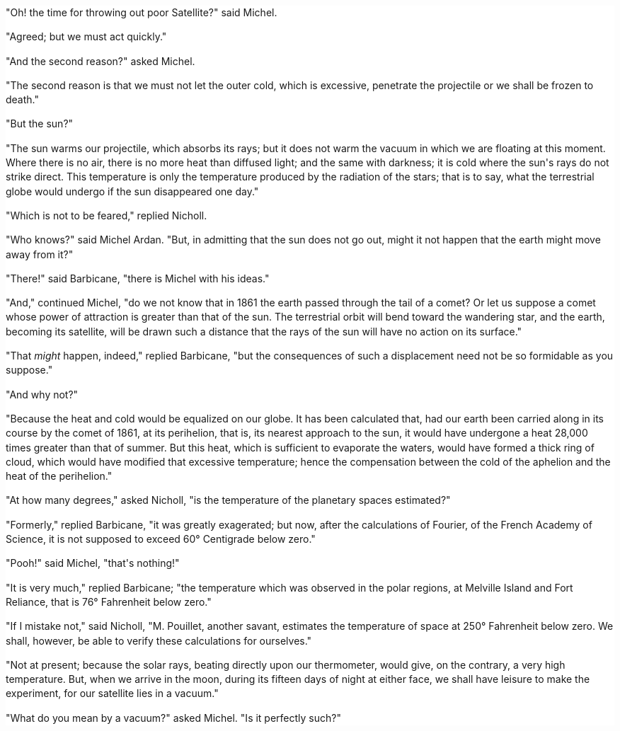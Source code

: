 "Oh! the time for throwing out poor Satellite?" said Michel.

"Agreed; but we must act quickly."

"And the second reason?" asked Michel.

"The second reason is that we must not let the outer cold, which is excessive, penetrate the projectile or we shall be frozen to death."

"But the sun?"

"The sun warms our projectile, which absorbs its rays; but it does not warm the vacuum in which we are floating at this moment. Where there is no air, there is no more heat than diffused light; and the same with darkness; it is cold where the sun's rays do not strike direct. This temperature is only the temperature produced by the radiation of the stars; that is to say, what the terrestrial globe would undergo if the sun disappeared one day."

"Which is not to be feared," replied Nicholl.

"Who knows?" said Michel Ardan. "But, in admitting that the sun does not go out, might it not happen that the earth might move away from it?"

"There!" said Barbicane, "there is Michel with his ideas."

"And," continued Michel, "do we not know that in 1861 the earth passed through the tail of a comet? Or let us suppose a comet whose power of attraction is greater than that of the sun. The terrestrial orbit will bend toward the wandering star, and the earth, becoming its satellite, will be drawn such a distance that the rays of the sun will have no action on its surface."

"That _might_ happen, indeed," replied Barbicane, "but the consequences of such a displacement need not be so formidable as you suppose."

"And why not?"

"Because the heat and cold would be equalized on our globe. It has been calculated that, had our earth been carried along in its course by the comet of 1861, at its perihelion, that is, its nearest approach to the sun, it would have undergone a heat 28,000 times greater than that of summer. But this heat, which is sufficient to evaporate the waters, would have formed a thick ring of cloud, which would have modified that excessive temperature; hence the compensation between the cold of the aphelion and the heat of the perihelion."

"At how many degrees," asked Nicholl, "is the temperature of the planetary spaces estimated?"

"Formerly," replied Barbicane, "it was greatly exagerated; but now, after the calculations of Fourier, of the French Academy of Science, it is not supposed to exceed 60° Centigrade below zero."

"Pooh!" said Michel, "that's nothing!"

"It is very much," replied Barbicane; "the temperature which was observed in the polar regions, at Melville Island and Fort Reliance, that is 76° Fahrenheit below zero."

"If I mistake not," said Nicholl, "M. Pouillet, another savant, estimates the temperature of space at 250° Fahrenheit below zero. We shall, however, be able to verify these calculations for ourselves."

"Not at present; because the solar rays, beating directly upon our thermometer, would give, on the contrary, a very high temperature. But, when we arrive in the moon, during its fifteen days of night at either face, we shall have leisure to make the experiment, for our satellite lies in a vacuum."

"What do you mean by a vacuum?" asked Michel. "Is it perfectly such?"
